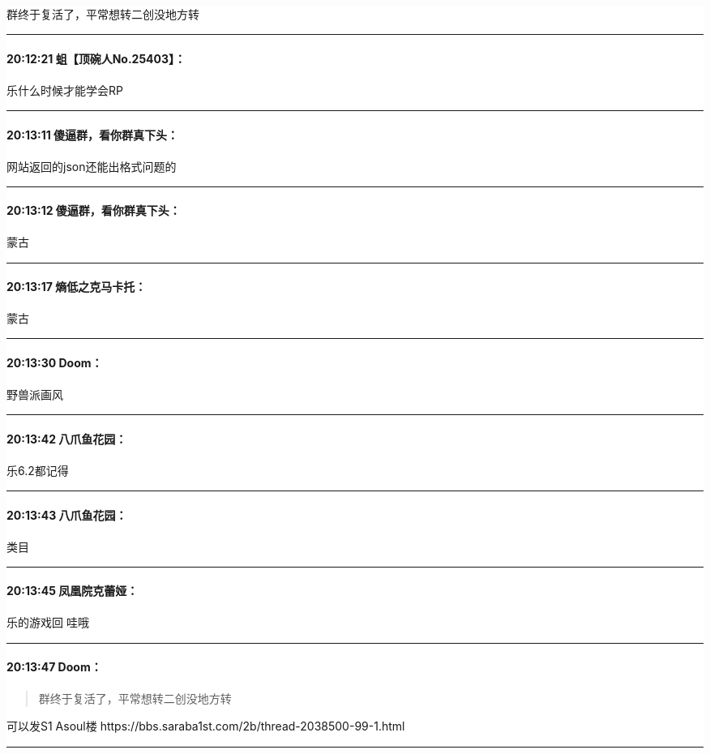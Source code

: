 群终于复活了，平常想转二创没地方转

*****

#### 20:12:21  蛆【顶碗人No.25403】：

乐什么时候才能学会RP

*****

#### 20:13:11  傻逼群，看你群真下头：

网站返回的json还能出格式问题的

*****

#### 20:13:12  傻逼群，看你群真下头：

蒙古

*****

#### 20:13:17  熵低之克马卡托：

蒙古

*****

#### 20:13:30  Doom：

野兽派画风

*****

#### 20:13:42  八爪鱼花园：

乐6.2都记得

*****

#### 20:13:43  八爪鱼花园：

类目

*****

#### 20:13:45  凤凰院克蕾娅：

乐的游戏回 哇哦

*****

#### 20:13:47  Doom：

<blockquote>群终于复活了，平常想转二创没地方转</blockquote>
 可以发S1 Asoul楼 https://bbs.saraba1st.com/2b/thread-2038500-99-1.html

*****
